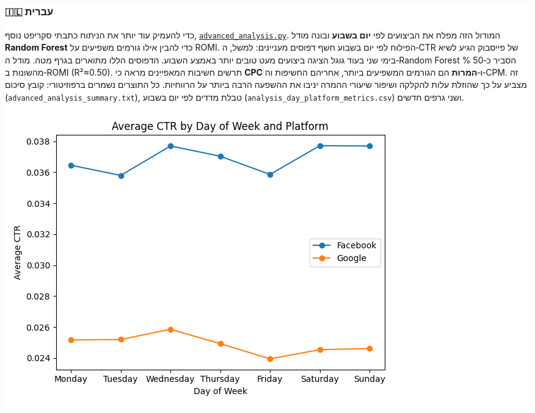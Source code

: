 ### 🇮🇱 עברית
כדי להעמיק עוד יותר את הניתוח כתבתי סקריפט נוסף,
[`advanced_analysis.py`](./advanced_analysis.py).  המודול הזה מפלח את
הביצועים לפי **יום בשבוע** ובונה מודל **Random Forest** כדי להבין
אילו גורמים משפיעים על ROMI.  הפילוח לפי יום בשבוע חשף דפוסים
מעניינים: למשל, ה‑CTR של פייסבוק הגיע לשיא בימי שני בעוד גוגל
הציגה ביצועים מעט טובים יותר באמצע השבוע.  הדפוסים הללו מתוארים
בגרף מטה.  מודל ה‑Random Forest הסביר כ‑50 % מהשונות ב‑ROMI
(R²≈0.50).  תרשים חשיבות המאפיינים מראה כי **CPC** ו‑**המרות** הם
הגורמים המשפיעים ביותר, אחריהם החשיפות וה‑CPM.  זה מצביע על כך
שהוזלת עלות להקלקה ושיפור שיעורי ההמרה יניבו את ההשפעה הרבה
ביותר על הרווחיות.  כל התוצרים נשמרים ברפוזיטורי: קובץ סיכום
(`advanced_analysis_summary.txt`), טבלת מדדים לפי יום בשבוע
(`analysis_day_platform_metrics.csv`) ושני גרפים חדשים.

![Average CTR by day of week and platform](./images/ctr_by_day_platform.png)
